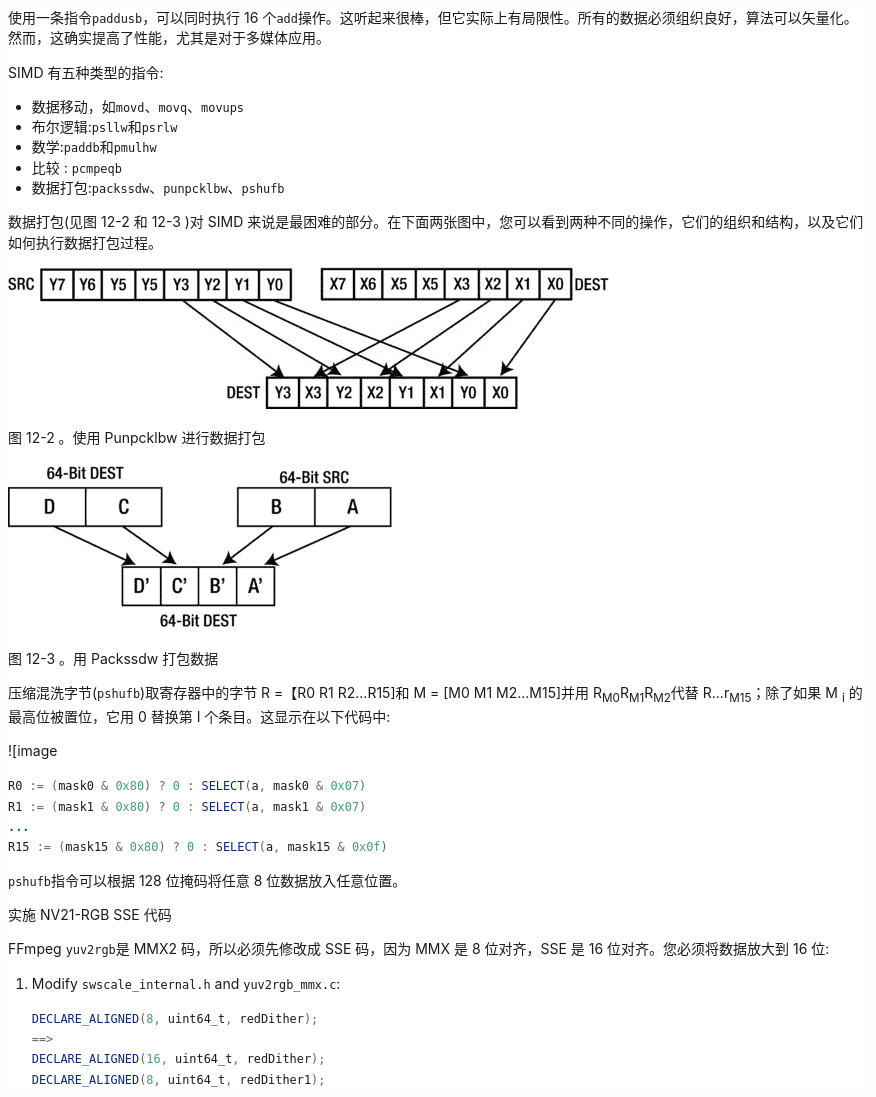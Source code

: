 使用一条指令`paddusb`，可以同时执行 16 个`add`操作。这听起来很棒，但它实际上有局限性。所有的数据必须组织良好，算法可以矢量化。然而，这确实提高了性能，尤其是对于多媒体应用。

SIMD 有五种类型的指令:

*   数据移动，如`movd`、`movq`、`movups`
*   布尔逻辑:`psllw`和`psrlw`
*   数学:`paddb`和`pmulhw`
*   比较 : `pcmpeqb`
*   数据打包:`packssdw`、`punpcklbw`、`pshufb`

数据打包(见图 12-2 和 12-3 )对 SIMD 来说是最困难的部分。在下面两张图中，您可以看到两种不同的操作，它们的组织和结构，以及它们如何执行数据打包过程。

![9781430261308_Fig12-02.jpg](img/9781430261308_Fig12-02.jpg)

图 12-2 。使用 Punpcklbw 进行数据打包

![9781430261308_Fig12-03.jpg](img/9781430261308_Fig12-03.jpg)

图 12-3 。用 Packssdw 打包数据

压缩混洗字节(`pshufb`)取寄存器中的字节 R =【R0 R1 R2...R15]和 M = [M0 M1 M2...M15]并用 R<sub>M0</sub>R<sub>M1</sub>R<sub>M2</sub>代替 R...r<sub>M15</sub>；除了如果 M <sub>i</sub> 的最高位被置位，它用 0 替换第 I 个条目。这显示在以下代码中:

![image

```java
R0 := (mask0 & 0x80) ? 0 : SELECT(a, mask0 & 0x07)
R1 := (mask1 & 0x80) ? 0 : SELECT(a, mask1 & 0x07)
...
R15 := (mask15 & 0x80) ? 0 : SELECT(a, mask15 & 0x0f)
```

`pshufb`指令可以根据 128 位掩码将任意 8 位数据放入任意位置。

实施 NV21-RGB SSE 代码

FFmpeg `yuv2rgb`是 MMX2 码，所以必须先修改成 SSE 码，因为 MMX 是 8 位对齐，SSE 是 16 位对齐。您必须将数据放大到 16 位:

1.  Modify `swscale_internal.h` and `yuv2rgb_mmx.c`:

    ```java
    DECLARE_ALIGNED(8, uint64_t, redDither);
    ==>
    DECLARE_ALIGNED(16, uint64_t, redDither);
    DECLARE_ALIGNED(8, uint64_t, redDither1);

